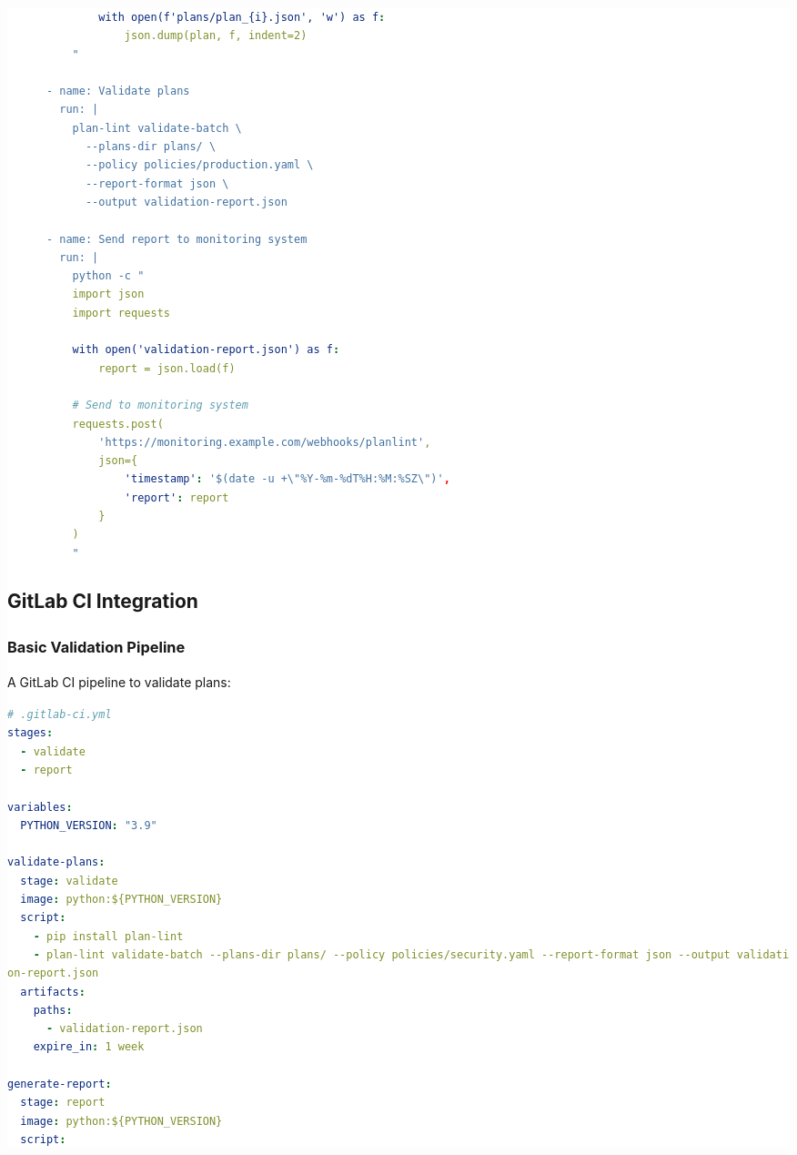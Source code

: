 ```yaml
              with open(f'plans/plan_{i}.json', 'w') as f:
                  json.dump(plan, f, indent=2)
          "
      
      - name: Validate plans
        run: |
          plan-lint validate-batch \
            --plans-dir plans/ \
            --policy policies/production.yaml \
            --report-format json \
            --output validation-report.json
      
      - name: Send report to monitoring system
        run: |
          python -c "
          import json
          import requests
          
          with open('validation-report.json') as f:
              report = json.load(f)
              
          # Send to monitoring system
          requests.post(
              'https://monitoring.example.com/webhooks/planlint',
              json={
                  'timestamp': '$(date -u +\"%Y-%m-%dT%H:%M:%SZ\")',
                  'report': report
              }
          )
          "
```

## GitLab CI Integration

### Basic Validation Pipeline

A GitLab CI pipeline to validate plans:

```yaml
# .gitlab-ci.yml
stages:
  - validate
  - report

variables:
  PYTHON_VERSION: "3.9"

validate-plans:
  stage: validate
  image: python:${PYTHON_VERSION}
  script:
    - pip install plan-lint
    - plan-lint validate-batch --plans-dir plans/ --policy policies/security.yaml --report-format json --output validation-report.json
  artifacts:
    paths:
      - validation-report.json
    expire_in: 1 week

generate-report:
  stage: report
  image: python:${PYTHON_VERSION}
  script:
```